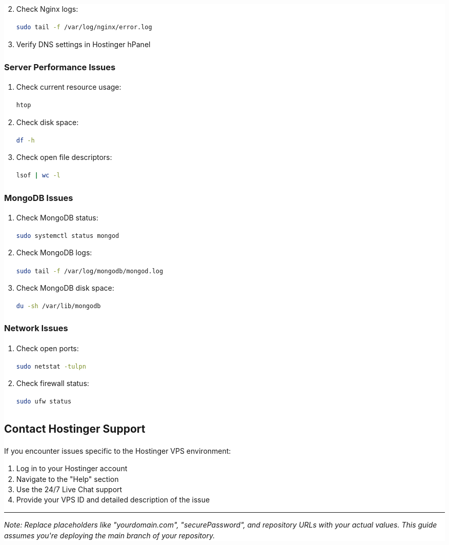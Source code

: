 2. Check Nginx logs:
   ```bash
   sudo tail -f /var/log/nginx/error.log
   ```

3. Verify DNS settings in Hostinger hPanel

### Server Performance Issues
1. Check current resource usage:
   ```bash
   htop
   ```

2. Check disk space:
   ```bash
   df -h
   ```

3. Check open file descriptors:
   ```bash
   lsof | wc -l
   ```

### MongoDB Issues
1. Check MongoDB status:
   ```bash
   sudo systemctl status mongod
   ```

2. Check MongoDB logs:
   ```bash
   sudo tail -f /var/log/mongodb/mongod.log
   ```

3. Check MongoDB disk space:
   ```bash
   du -sh /var/lib/mongodb
   ```

### Network Issues
1. Check open ports:
   ```bash
   sudo netstat -tulpn
   ```

2. Check firewall status:
   ```bash
   sudo ufw status
   ```

## Contact Hostinger Support

If you encounter issues specific to the Hostinger VPS environment:

1. Log in to your Hostinger account
2. Navigate to the "Help" section
3. Use the 24/7 Live Chat support
4. Provide your VPS ID and detailed description of the issue

---

*Note: Replace placeholders like "yourdomain.com", "securePassword", and repository URLs with your actual values. This guide assumes you're deploying the main branch of your repository.*